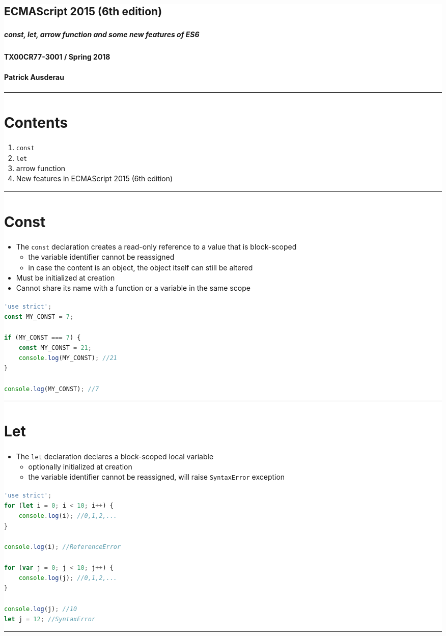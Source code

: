 
## ECMAScript 2015 (6th edition)
##### const, let, arrow function and some new features of ES6
#### TX00CR77-3001 / Spring 2018
#### Patrick Ausderau

---

# Contents

1. `const` 
1. `let`
2. arrow function
1. New features in ECMAScript 2015 (6th edition)

---

# Const

* The `const` declaration creates a read-only reference to a value that is block-scoped
  *  the variable identifier cannot be reassigned
  *  in case the content is an object, the object itself can still be altered
* Must be initialized at creation
* Cannot share its name with a function or a variable in the same scope

```javascript
'use strict';
const MY_CONST = 7;

if (MY_CONST === 7) {
    const MY_CONST = 21;
    console.log(MY_CONST); //21
}

console.log(MY_CONST); //7
```

---

# Let

* The `let` declaration declares a block-scoped local variable
  * optionally initialized at creation
  * the variable identifier cannot be reassigned, will raise `SyntaxError` exception

```javascript
'use strict';
for (let i = 0; i < 10; i++) {
    console.log(i); //0,1,2,...
}

console.log(i); //ReferenceError

for (var j = 0; j < 10; j++) {
    console.log(j); //0,1,2,...
}

console.log(j); //10
let j = 12; //SyntaxError
```
---